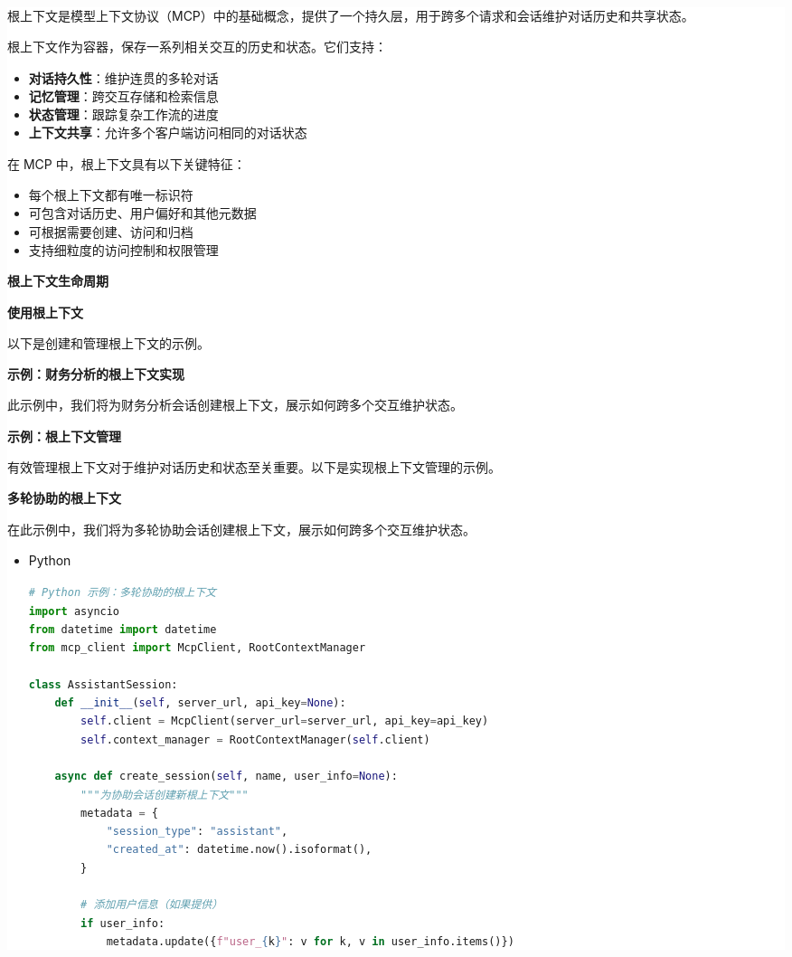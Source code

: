 根上下文是模型上下文协议（MCP）中的基础概念，提供了一个持久层，用于跨多个请求和会话维护对话历史和共享状态。

根上下文作为容器，保存一系列相关交互的历史和状态。它们支持：

- **对话持久性**：维护连贯的多轮对话
- **记忆管理**：跨交互存储和检索信息
- **状态管理**：跟踪复杂工作流的进度
- **上下文共享**：允许多个客户端访问相同的对话状态

在 MCP 中，根上下文具有以下关键特征：

- 每个根上下文都有唯一标识符
- 可包含对话历史、用户偏好和其他元数据
- 可根据需要创建、访问和归档
- 支持细粒度的访问控制和权限管理

**根上下文生命周期**

**使用根上下文**

以下是创建和管理根上下文的示例。

**示例：财务分析的根上下文实现**

此示例中，我们将为财务分析会话创建根上下文，展示如何跨多个交互维护状态。

**示例：根上下文管理**

有效管理根上下文对于维护对话历史和状态至关重要。以下是实现根上下文管理的示例。

**多轮协助的根上下文**

在此示例中，我们将为多轮协助会话创建根上下文，展示如何跨多个交互维护状态。

- Python
    
    ```python
    # Python 示例：多轮协助的根上下文
    import asyncio
    from datetime import datetime
    from mcp_client import McpClient, RootContextManager
    
    class AssistantSession:
        def __init__(self, server_url, api_key=None):
            self.client = McpClient(server_url=server_url, api_key=api_key)
            self.context_manager = RootContextManager(self.client)
    
        async def create_session(self, name, user_info=None):
            """为协助会话创建新根上下文"""
            metadata = {
                "session_type": "assistant",
                "created_at": datetime.now().isoformat(),
            }
    
            # 添加用户信息（如果提供）
            if user_info:
                metadata.update({f"user_{k}": v for k, v in user_info.items()})
    